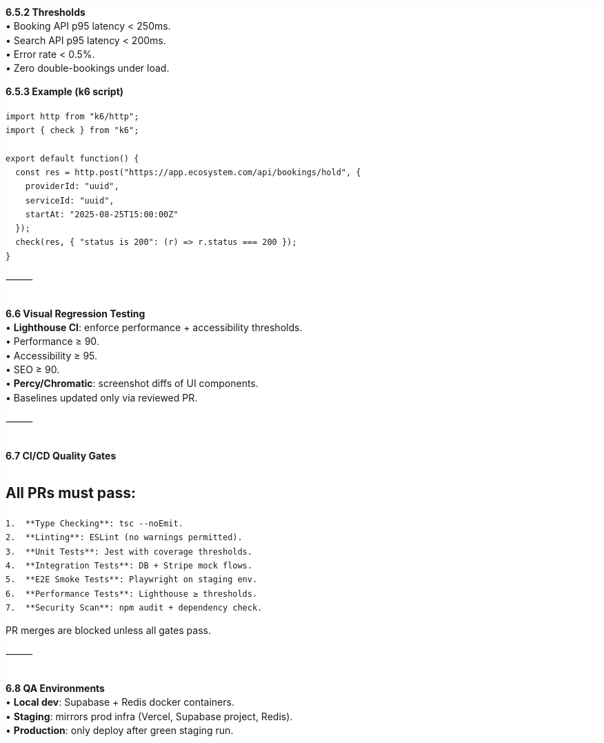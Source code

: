 **6.5.2 Thresholds**  
	•	Booking API p95 latency < 250ms.  
	•	Search API p95 latency < 200ms.  
	•	Error rate < 0.5%.  
	•	Zero double-bookings under load.  
  
**6.5.3 Example (k6 script)**  
  
```
import http from "k6/http";
import { check } from "k6";

export default function() {
  const res = http.post("https://app.ecosystem.com/api/bookings/hold", {
    providerId: "uuid",
    serviceId: "uuid",
    startAt: "2025-08-25T15:00:00Z"
  });
  check(res, { "status is 200": (r) => r.status === 200 });
}

```
  
  
⸻  
##   
**6.6 Visual Regression Testing**  
	•	**Lighthouse CI**: enforce performance + accessibility thresholds.  
	•	Performance ≥ 90.  
	•	Accessibility ≥ 95.  
	•	SEO ≥ 90.  
	•	**Percy/Chromatic**: screenshot diffs of UI components.  
	•	Baselines updated only via reviewed PR.  
  
⸻  
##   
**6.7 CI/CD Quality Gates**  
##   
## **All PRs must pass:**  
	1.	**Type Checking**: tsc --noEmit.  
	2.	**Linting**: ESLint (no warnings permitted).  
	3.	**Unit Tests**: Jest with coverage thresholds.  
	4.	**Integration Tests**: DB + Stripe mock flows.  
	5.	**E2E Smoke Tests**: Playwright on staging env.  
	6.	**Performance Tests**: Lighthouse ≥ thresholds.  
	7.	**Security Scan**: npm audit + dependency check.  
  
PR merges are blocked unless all gates pass.  
  
⸻  
##   
**6.8 QA Environments**  
	•	**Local dev**: Supabase + Redis docker containers.  
	•	**Staging**: mirrors prod infra (Vercel, Supabase project, Redis).  
	•	**Production**: only deploy after green staging run.  
  